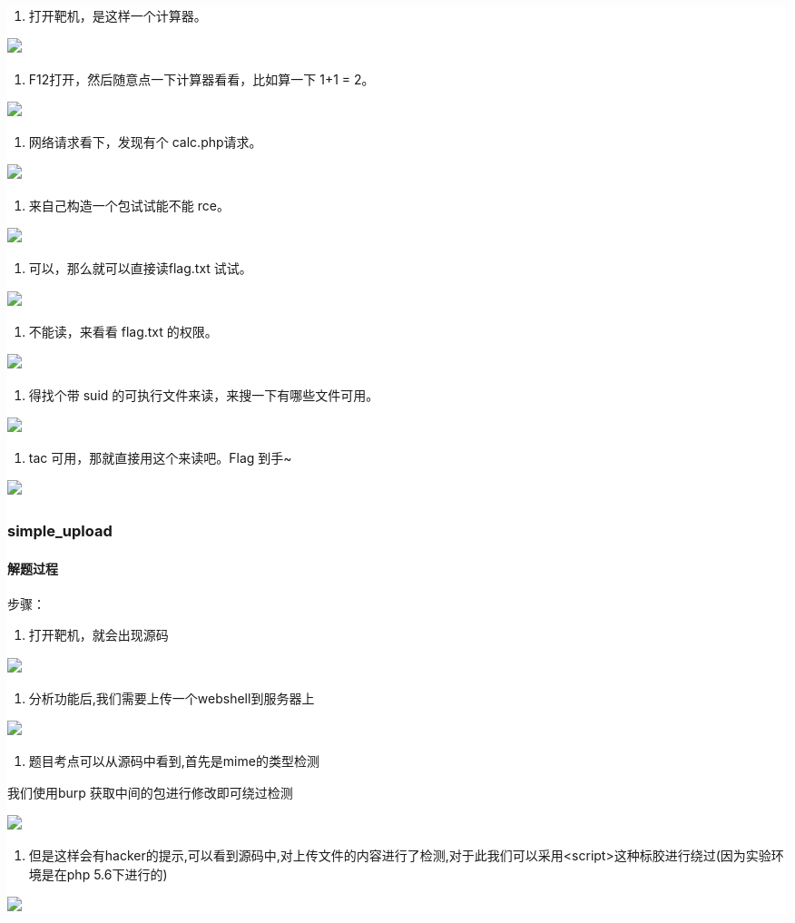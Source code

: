 1.  打开靶机，是这样一个计算器。

![](https://ctfwp.wetolink.com/2019unctf/Simple_Calc_2/d27df2668ae27f27a063d6b987cd7018.png)

1.  F12打开，然后随意点一下计算器看看，比如算一下 1+1 = 2。

![](https://ctfwp.wetolink.com/2019unctf/Simple_Calc_2/d3ec05886d5116299eac0bf1ada10431.png)

1.  网络请求看下，发现有个 calc.php请求。

![](https://ctfwp.wetolink.com/2019unctf/Simple_Calc_2/605bd5433b8f228a95a7449ce6d54f0f.png)

1.  来自己构造一个包试试能不能 rce。

![](https://ctfwp.wetolink.com/2019unctf/Simple_Calc_2/4450618a5f45d02b5ff45e794d1512d5.png)

1.  可以，那么就可以直接读flag.txt 试试。

![](https://ctfwp.wetolink.com/2019unctf/Simple_Calc_2/31695ba4e196bacc9185f4ace39d4453.png)

1.  不能读，来看看 flag.txt 的权限。

![](https://ctfwp.wetolink.com/2019unctf/Simple_Calc_2/91f7315da61b3f8645d4bdec37eab935.png)

1.  得找个带 suid 的可执行文件来读，来搜一下有哪些文件可用。

![](https://ctfwp.wetolink.com/2019unctf/Simple_Calc_2/f3cdf1947bfc6ecb9cb44d66b80f2cfd.png)

1.  tac 可用，那就直接用这个来读吧。Flag 到手\~

![](https://ctfwp.wetolink.com/2019unctf/Simple_Calc_2/340b7abb62126571f7e88534a3d78e1b.png)

### simple_upload
#### 解题过程
步骤：

1.  打开靶机，就会出现源码

![](https://ctfwp.wetolink.com/2019unctf/simple_upload/4a6d8492a31e140bdb81c9a604d25296.png)

1.  分析功能后,我们需要上传一个webshell到服务器上

![](https://ctfwp.wetolink.com/2019unctf/simple_upload/eb036fe029f933aa57fad2d509dd833e.png)

1.  题目考点可以从源码中看到,首先是mime的类型检测

我们使用burp 获取中间的包进行修改即可绕过检测

![](https://ctfwp.wetolink.com/2019unctf/simple_upload/806efed796ccc38c2f057929a640f1ee.png)

1.  但是这样会有hacker的提示,可以看到源码中,对上传文件的内容进行了检测,对于此我们可以采用\<script\>这种标胶进行绕过(因为实验环境是在php
    5.6下进行的)

![](https://ctfwp.wetolink.com/2019unctf/simple_upload/f8c565d0a43088e0e275918b8eb3dc4a.png)
